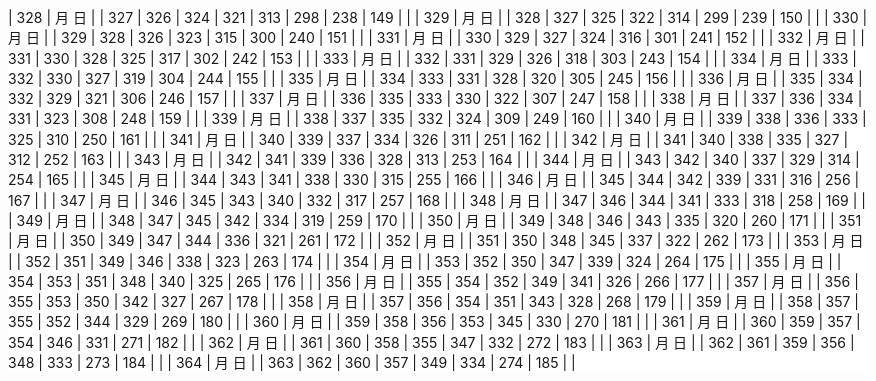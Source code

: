 | 328  | 月   日  |                            |   327    | 326  | 324  | 321  | 313  | 298  | 238  | 149  |      |
| 329  | 月   日  |                            |   328    | 327  | 325  | 322  | 314  | 299  | 239  | 150  |      |
| 330  | 月   日  |                            |   329    | 328  | 326  | 323  | 315  | 300  | 240  | 151  |      |
| 331  | 月   日  |                            |   330    | 329  | 327  | 324  | 316  | 301  | 241  | 152  |      |
| 332  | 月   日  |                            |   331    | 330  | 328  | 325  | 317  | 302  | 242  | 153  |      |
| 333  | 月   日  |                            |   332    | 331  | 329  | 326  | 318  | 303  | 243  | 154  |      |
| 334  | 月   日  |                            |   333    | 332  | 330  | 327  | 319  | 304  | 244  | 155  |      |
| 335  | 月   日  |                            |   334    | 333  | 331  | 328  | 320  | 305  | 245  | 156  |      |
| 336  | 月   日  |                            |   335    | 334  | 332  | 329  | 321  | 306  | 246  | 157  |      |
| 337  | 月   日  |                            |   336    | 335  | 333  | 330  | 322  | 307  | 247  | 158  |      |
| 338  | 月   日  |                            |   337    | 336  | 334  | 331  | 323  | 308  | 248  | 159  |      |
| 339  | 月   日  |                            |   338    | 337  | 335  | 332  | 324  | 309  | 249  | 160  |      |
| 340  | 月   日  |                            |   339    | 338  | 336  | 333  | 325  | 310  | 250  | 161  |      |
| 341  | 月   日  |                            |   340    | 339  | 337  | 334  | 326  | 311  | 251  | 162  |      |
| 342  | 月   日  |                            |   341    | 340  | 338  | 335  | 327  | 312  | 252  | 163  |      |
| 343  | 月   日  |                            |   342    | 341  | 339  | 336  | 328  | 313  | 253  | 164  |      |
| 344  | 月   日  |                            |   343    | 342  | 340  | 337  | 329  | 314  | 254  | 165  |      |
| 345  | 月   日  |                            |   344    | 343  | 341  | 338  | 330  | 315  | 255  | 166  |      |
| 346  | 月   日  |                            |   345    | 344  | 342  | 339  | 331  | 316  | 256  | 167  |      |
| 347  | 月   日  |                            |   346    | 345  | 343  | 340  | 332  | 317  | 257  | 168  |      |
| 348  | 月   日  |                            |   347    | 346  | 344  | 341  | 333  | 318  | 258  | 169  |      |
| 349  | 月   日  |                            |   348    | 347  | 345  | 342  | 334  | 319  | 259  | 170  |      |
| 350  | 月   日  |                            |   349    | 348  | 346  | 343  | 335  | 320  | 260  | 171  |      |
| 351  | 月   日  |                            |   350    | 349  | 347  | 344  | 336  | 321  | 261  | 172  |      |
| 352  | 月   日  |                            |   351    | 350  | 348  | 345  | 337  | 322  | 262  | 173  |      |
| 353  | 月   日  |                            |   352    | 351  | 349  | 346  | 338  | 323  | 263  | 174  |      |
| 354  | 月   日  |                            |   353    | 352  | 350  | 347  | 339  | 324  | 264  | 175  |      |
| 355  | 月   日  |                            |   354    | 353  | 351  | 348  | 340  | 325  | 265  | 176  |      |
| 356  | 月   日  |                            |   355    | 354  | 352  | 349  | 341  | 326  | 266  | 177  |      |
| 357  | 月   日  |                            |   356    | 355  | 353  | 350  | 342  | 327  | 267  | 178  |      |
| 358  | 月   日  |                            |   357    | 356  | 354  | 351  | 343  | 328  | 268  | 179  |      |
| 359  | 月   日  |                            |   358    | 357  | 355  | 352  | 344  | 329  | 269  | 180  |      |
| 360  | 月   日  |                            |   359    | 358  | 356  | 353  | 345  | 330  | 270  | 181  |      |
| 361  | 月   日  |                            |   360    | 359  | 357  | 354  | 346  | 331  | 271  | 182  |      |
| 362  | 月   日  |                            |   361    | 360  | 358  | 355  | 347  | 332  | 272  | 183  |      |
| 363  | 月   日  |                            |   362    | 361  | 359  | 356  | 348  | 333  | 273  | 184  |      |
| 364  | 月   日  |                            |   363    | 362  | 360  | 357  | 349  | 334  | 274  | 185  |      |